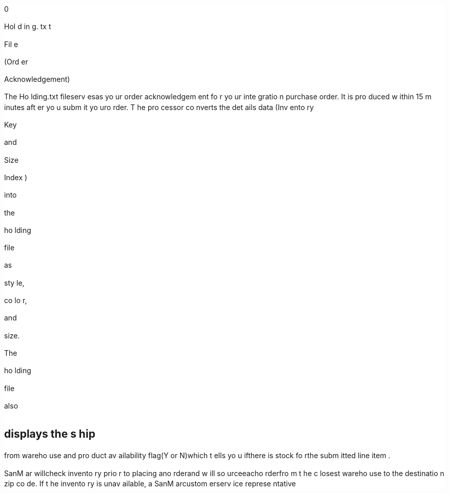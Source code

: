 0
 
Hol d in g. tx t
 
Fil e
 
(Ord er
 
Acknowledgement)
 
 
The Ho lding.txt fileserv esas yo ur order acknowledgem ent fo r yo ur 
inte gratio n purchase order. It is 
pro duced w ithin 15 m inutes aft er yo u subm it yo uro rder. T he pro cessor co nverts the det ails data 
(Inv ento ry
 
Key
 
and
 
Size
 
Index )
 
into
 
the
 
ho lding
 
file
 
as
 
sty le,
 
co lo r,
 
and
 
size.
 
The
 
ho lding
 
file
 
also
 
displays 
the s hip
-
from wareho use and pro duct av ailability flag(Y  or N)which t ells yo u ifthere is stock fo rthe 
subm itted line item .
 
 
SanM ar willcheck invento ry  prio r to  placing ano rderand w ill so urceeacho rderfro m t he c losest 
wareho use to the destinatio n zip co de. If t he invento ry  is unav ailable, a SanM arcustom erserv ice 
represe ntative
 